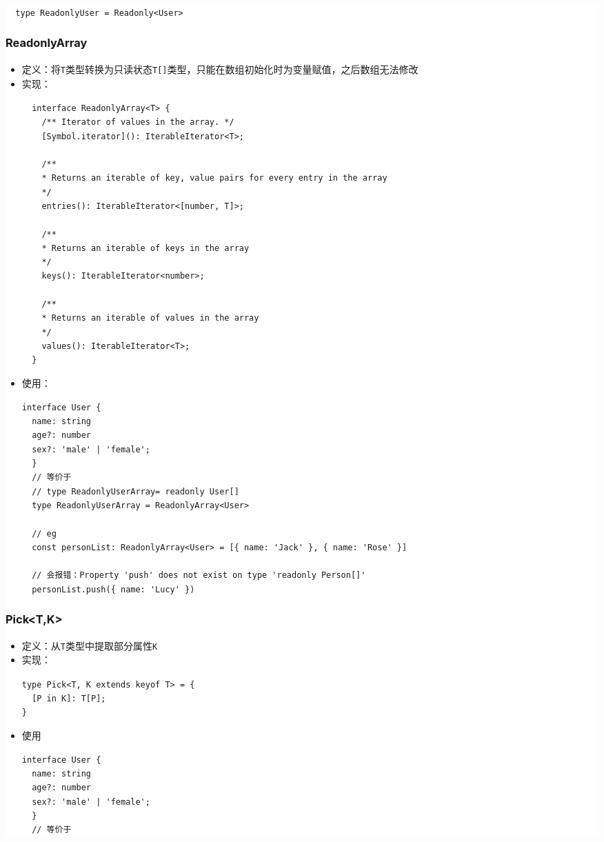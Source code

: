   ```
    type ReadonlyUser = Readonly<User>

  ```  
### ReadonlyArray<T>
* 定义：将`T`类型转换为只读状态`T[]`类型，只能在数组初始化时为变量赋值，之后数组无法修改
* 实现：
  ```
    interface ReadonlyArray<T> {
      /** Iterator of values in the array. */
      [Symbol.iterator](): IterableIterator<T>;

      /**
      * Returns an iterable of key, value pairs for every entry in the array
      */
      entries(): IterableIterator<[number, T]>;

      /**
      * Returns an iterable of keys in the array
      */
      keys(): IterableIterator<number>;

      /**
      * Returns an iterable of values in the array
      */
      values(): IterableIterator<T>;
    }

  ```
* 使用：
  ```
  interface User {
    name: string
    age?: number
    sex?: 'male' | 'female';
    }
    // 等价于
    // type ReadonlyUserArray= readonly User[]
    type ReadonlyUserArray = ReadonlyArray<User>

    // eg
    const personList: ReadonlyArray<User> = [{ name: 'Jack' }, { name: 'Rose' }]

    // 会报错：Property 'push' does not exist on type 'readonly Person[]'
    personList.push({ name: 'Lucy' })

  ```
### Pick<T,K>
* 定义：从`T`类型中提取部分属性`K`
* 实现：
  ```
  type Pick<T, K extends keyof T> = {
    [P in K]: T[P];
  }

  ```
* 使用
  ```
  interface User {
    name: string
    age?: number
    sex?: 'male' | 'female';
    }
    // 等价于
  ```